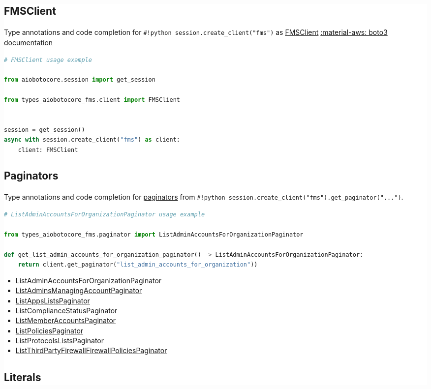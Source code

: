 ## FMSClient

Type annotations and code completion for  `#!python session.create_client("fms")` as [FMSClient](./client.md)
[:material-aws: boto3 documentation](https://boto3.amazonaws.com/v1/documentation/api/latest/reference/services/fms.html#FMS.Client)

```python
# FMSClient usage example

from aiobotocore.session import get_session

from types_aiobotocore_fms.client import FMSClient


session = get_session()
async with session.create_client("fms") as client:
    client: FMSClient
```


## Paginators

Type annotations and code completion for
[paginators](./paginators.md)
from `#!python session.create_client("fms").get_paginator("...")`.

```python
# ListAdminAccountsForOrganizationPaginator usage example

from types_aiobotocore_fms.paginator import ListAdminAccountsForOrganizationPaginator

def get_list_admin_accounts_for_organization_paginator() -> ListAdminAccountsForOrganizationPaginator:
    return client.get_paginator("list_admin_accounts_for_organization"))
```

- [ListAdminAccountsForOrganizationPaginator](./paginators.md#listadminaccountsfororganizationpaginator)
- [ListAdminsManagingAccountPaginator](./paginators.md#listadminsmanagingaccountpaginator)
- [ListAppsListsPaginator](./paginators.md#listappslistspaginator)
- [ListComplianceStatusPaginator](./paginators.md#listcompliancestatuspaginator)
- [ListMemberAccountsPaginator](./paginators.md#listmemberaccountspaginator)
- [ListPoliciesPaginator](./paginators.md#listpoliciespaginator)
- [ListProtocolsListsPaginator](./paginators.md#listprotocolslistspaginator)
- [ListThirdPartyFirewallFirewallPoliciesPaginator](./paginators.md#listthirdpartyfirewallfirewallpoliciespaginator)








## Literals

